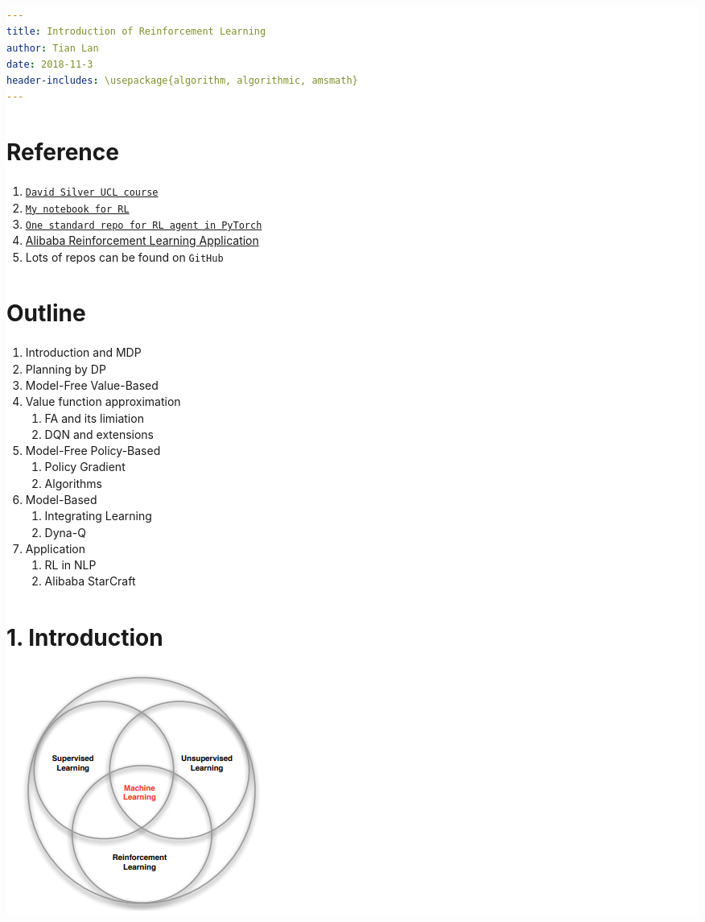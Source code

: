 ```yaml
---
title: Introduction of Reinforcement Learning
author: Tian Lan
date: 2018-11-3
header-includes: \usepackage{algorithm, algorithmic, amsmath}
---
```


# Reference
1. [`David Silver UCL course`](http://www0.cs.ucl.ac.uk/staff/D.Silver/web/Teaching_files)
2. [`My notebook for RL`](https://github.com/gmftbyGMFTBY/Study/tree/master/MachineLearning/COURSE/David_Silver)
3. [`One standard repo for RL agent in PyTorch`](https://github.com/ShangtongZhang/DeepRL)
4. [Alibaba Reinforcement Learning Application](https://102.alibaba.com/downloadFile.do?file=1517812754285/reinforcement_learning.pdf)
5. Lots of repos can be found on `GitHub`

# Outline
1. Introduction and MDP
2. Planning by DP
3. Model-Free Value-Based
4. Value function approximation
    1. FA and its limiation
    2. DQN and extensions
5. Model-Free Policy-Based
    1. Policy Gradient
    2. Algorithms
6. Model-Based
    1. Integrating Learning
    2. Dyna-Q
7. Application
    1. RL in NLP
    2. Alibaba StarCraft

# 1. Introduction

![Reinforcement Learning](../photo/ppt1.png)
